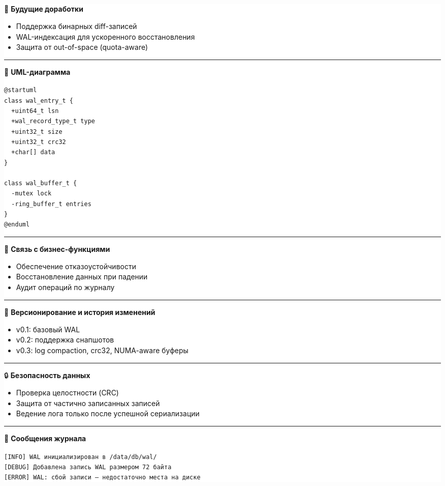 
🧩 **Будущие доработки**

* Поддержка бинарных diff-записей
* WAL-индексация для ускоренного восстановления
* Защита от out-of-space (quota-aware)

---

📐 **UML-диаграмма**

```plantuml
@startuml
class wal_entry_t {
  +uint64_t lsn
  +wal_record_type_t type
  +uint32_t size
  +uint32_t crc32
  +char[] data
}

class wal_buffer_t {
  -mutex lock
  -ring_buffer_t entries
}
@enduml
```

---

🧾 **Связь с бизнес-функциями**

* Обеспечение отказоустойчивости
* Восстановление данных при падении
* Аудит операций по журналу

---

📜 **Версионирование и история изменений**

* v0.1: базовый WAL
* v0.2: поддержка снапшотов
* v0.3: log compaction, crc32, NUMA-aware буферы

---

🔒 **Безопасность данных**

* Проверка целостности (CRC)
* Защита от частично записанных записей
* Ведение лога только после успешной сериализации

---

📝 **Сообщения журнала**

```text
[INFO] WAL инициализирован в /data/db/wal/
[DEBUG] Добавлена запись WAL размером 72 байта
[ERROR] WAL: сбой записи — недостаточно места на диске
```
